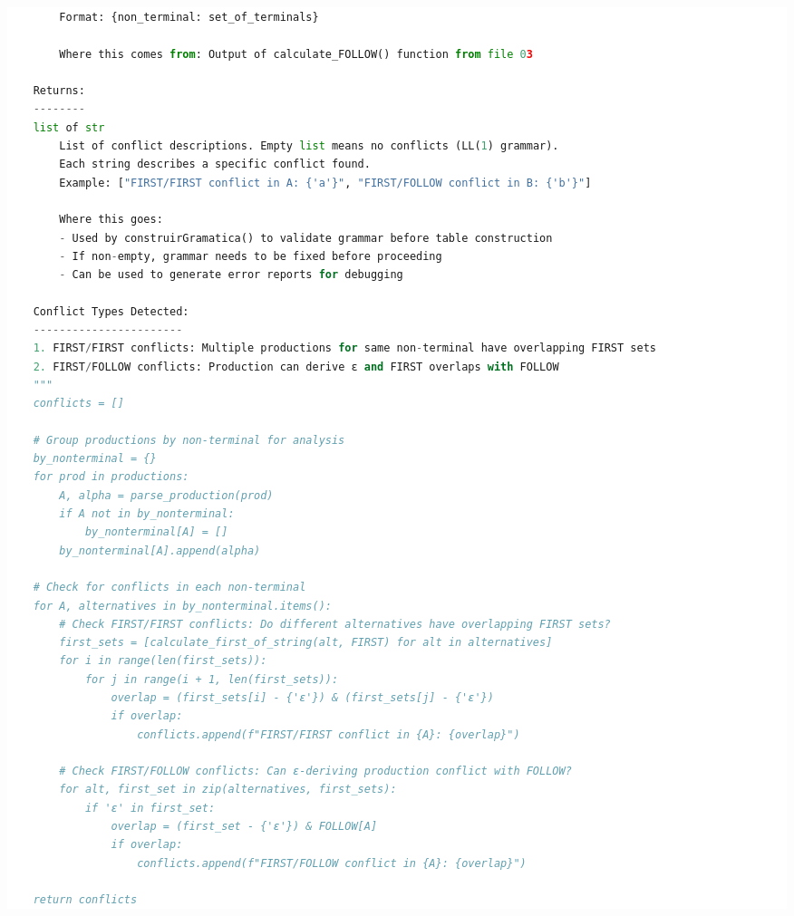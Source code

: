 ```python
        Format: {non_terminal: set_of_terminals}

        Where this comes from: Output of calculate_FOLLOW() function from file 03

    Returns:
    --------
    list of str
        List of conflict descriptions. Empty list means no conflicts (LL(1) grammar).
        Each string describes a specific conflict found.
        Example: ["FIRST/FIRST conflict in A: {'a'}", "FIRST/FOLLOW conflict in B: {'b'}"]

        Where this goes:
        - Used by construirGramatica() to validate grammar before table construction
        - If non-empty, grammar needs to be fixed before proceeding
        - Can be used to generate error reports for debugging

    Conflict Types Detected:
    -----------------------
    1. FIRST/FIRST conflicts: Multiple productions for same non-terminal have overlapping FIRST sets
    2. FIRST/FOLLOW conflicts: Production can derive ε and FIRST overlaps with FOLLOW
    """
    conflicts = []

    # Group productions by non-terminal for analysis
    by_nonterminal = {}
    for prod in productions:
        A, alpha = parse_production(prod)
        if A not in by_nonterminal:
            by_nonterminal[A] = []
        by_nonterminal[A].append(alpha)

    # Check for conflicts in each non-terminal
    for A, alternatives in by_nonterminal.items():
        # Check FIRST/FIRST conflicts: Do different alternatives have overlapping FIRST sets?
        first_sets = [calculate_first_of_string(alt, FIRST) for alt in alternatives]
        for i in range(len(first_sets)):
            for j in range(i + 1, len(first_sets)):
                overlap = (first_sets[i] - {'ε'}) & (first_sets[j] - {'ε'})
                if overlap:
                    conflicts.append(f"FIRST/FIRST conflict in {A}: {overlap}")

        # Check FIRST/FOLLOW conflicts: Can ε-deriving production conflict with FOLLOW?
        for alt, first_set in zip(alternatives, first_sets):
            if 'ε' in first_set:
                overlap = (first_set - {'ε'}) & FOLLOW[A]
                if overlap:
                    conflicts.append(f"FIRST/FOLLOW conflict in {A}: {overlap}")

    return conflicts
```
